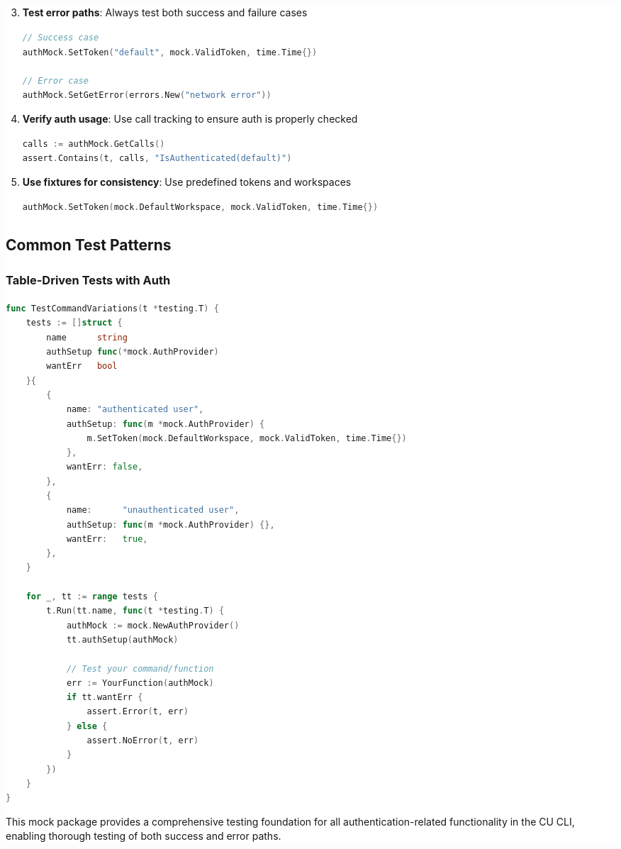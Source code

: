 3. **Test error paths**: Always test both success and failure cases
   ```go
   // Success case
   authMock.SetToken("default", mock.ValidToken, time.Time{})
   
   // Error case
   authMock.SetGetError(errors.New("network error"))
   ```

4. **Verify auth usage**: Use call tracking to ensure auth is properly checked
   ```go
   calls := authMock.GetCalls()
   assert.Contains(t, calls, "IsAuthenticated(default)")
   ```

5. **Use fixtures for consistency**: Use predefined tokens and workspaces
   ```go
   authMock.SetToken(mock.DefaultWorkspace, mock.ValidToken, time.Time{})
   ```

## Common Test Patterns

### Table-Driven Tests with Auth

```go
func TestCommandVariations(t *testing.T) {
    tests := []struct {
        name      string
        authSetup func(*mock.AuthProvider)
        wantErr   bool
    }{
        {
            name: "authenticated user",
            authSetup: func(m *mock.AuthProvider) {
                m.SetToken(mock.DefaultWorkspace, mock.ValidToken, time.Time{})
            },
            wantErr: false,
        },
        {
            name:      "unauthenticated user",
            authSetup: func(m *mock.AuthProvider) {},
            wantErr:   true,
        },
    }
    
    for _, tt := range tests {
        t.Run(tt.name, func(t *testing.T) {
            authMock := mock.NewAuthProvider()
            tt.authSetup(authMock)
            
            // Test your command/function
            err := YourFunction(authMock)
            if tt.wantErr {
                assert.Error(t, err)
            } else {
                assert.NoError(t, err)
            }
        })
    }
}
```

This mock package provides a comprehensive testing foundation for all authentication-related functionality in the CU CLI, enabling thorough testing of both success and error paths.